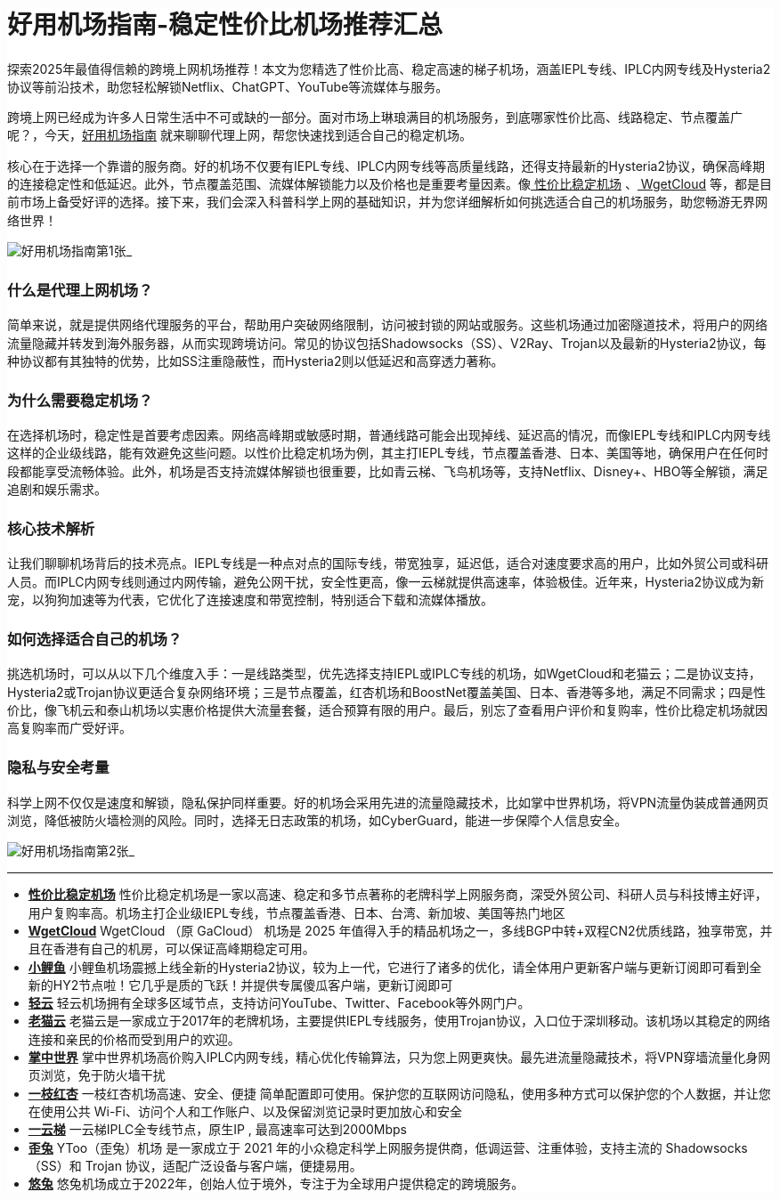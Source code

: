 # 好用机场指南-稳定性价比机场推荐汇总

探索2025年最值得信赖的跨境上网机场推荐！本文为您精选了性价比高、稳定高速的梯子机场，涵盖IEPL专线、IPLC内网专线及Hysteria2协议等前沿技术，助您轻松解锁Netflix、ChatGPT、YouTube等流媒体与服务。

跨境上网已经成为许多人日常生活中不可或缺的一部分。面对市场上琳琅满目的机场服务，到底哪家性价比高、线路稳定、节点覆盖广呢？，今天，[好用机场指南](https://github.com/Luke8659/Luke8659.github.io) 就来聊聊代理上网，帮您快速找到适合自己的稳定机场。

核心在于选择一个靠谱的服务商。好的机场不仅要有IEPL专线、IPLC内网专线等高质量线路，还得支持最新的Hysteria2协议，确保高峰期的连接稳定性和低延迟。此外，节点覆盖范围、流媒体解锁能力以及价格也是重要考量因素。像[ 性价比稳定机场](https://github.com/Luke8659/Luke8659.github.io/blob/main/p/wd.md) 、[ WgetCloud](https://github.com/Luke8659/Luke8659.github.io/blob/main/p/wgetcloud.md) 等，都是目前市场上备受好评的选择。接下来，我们会深入科普科学上网的基础知识，并为您详细解析如何挑选适合自己的机场服务，助您畅游无界网络世界！

![好用机场指南第1张_](https://github.com/user-attachments/assets/6b5f19b3-75c2-4256-9a27-1ec9fcb27274)

### **什么是代理上网机场？**
简单来说，就是提供网络代理服务的平台，帮助用户突破网络限制，访问被封锁的网站或服务。这些机场通过加密隧道技术，将用户的网络流量隐藏并转发到海外服务器，从而实现跨境访问。常见的协议包括Shadowsocks（SS）、V2Ray、Trojan以及最新的Hysteria2协议，每种协议都有其独特的优势，比如SS注重隐蔽性，而Hysteria2则以低延迟和高穿透力著称。

### **为什么需要稳定机场？**
在选择机场时，稳定性是首要考虑因素。网络高峰期或敏感时期，普通线路可能会出现掉线、延迟高的情况，而像IEPL专线和IPLC内网专线这样的企业级线路，能有效避免这些问题。以性价比稳定机场为例，其主打IEPL专线，节点覆盖香港、日本、美国等地，确保用户在任何时段都能享受流畅体验。此外，机场是否支持流媒体解锁也很重要，比如青云梯、飞鸟机场等，支持Netflix、Disney+、HBO等全解锁，满足追剧和娱乐需求。

### **核心技术解析**
让我们聊聊机场背后的技术亮点。IEPL专线是一种点对点的国际专线，带宽独享，延迟低，适合对速度要求高的用户，比如外贸公司或科研人员。而IPLC内网专线则通过内网传输，避免公网干扰，安全性更高，像一云梯就提供高速率，体验极佳。近年来，Hysteria2协议成为新宠，以狗狗加速等为代表，它优化了连接速度和带宽控制，特别适合下载和流媒体播放。

### **如何选择适合自己的机场？**
挑选机场时，可以从以下几个维度入手：一是线路类型，优先选择支持IEPL或IPLC专线的机场，如WgetCloud和老猫云；二是协议支持，Hysteria2或Trojan协议更适合复杂网络环境；三是节点覆盖，红杏机场和BoostNet覆盖美国、日本、香港等多地，满足不同需求；四是性价比，像飞机云和泰山机场以实惠价格提供大流量套餐，适合预算有限的用户。最后，别忘了查看用户评价和复购率，性价比稳定机场就因高复购率而广受好评。

### **隐私与安全考量**
科学上网不仅仅是速度和解锁，隐私保护同样重要。好的机场会采用先进的流量隐藏技术，比如掌中世界机场，将VPN流量伪装成普通网页浏览，降低被防火墙检测的风险。同时，选择无日志政策的机场，如CyberGuard，能进一步保障个人信息安全。

![好用机场指南第2张_](https://github.com/user-attachments/assets/da557394-3590-4353-97db-a362e159d831)



---


- [ **性价比稳定机场**](https://github.com/Luke8659/Luke8659.github.io/blob/main/p/wd)
性价比稳定机场是一家以高速、稳定和多节点著称的老牌科学上网服务商，深受外贸公司、科研人员与科技博主好评，用户复购率高。机场主打企业级IEPL专线，节点覆盖香港、日本、台湾、新加坡、美国等热门地区
- [ **WgetCloud**](https://github.com/Luke8659/Luke8659.github.io/blob/main/p/wgetcloud.md) 
WgetCloud （原 GaCloud） 机场是 2025 年值得入手的精品机场之一，多线BGP中转+双程CN2优质线路，独享带宽，并且在香港有自己的机房，可以保证高峰期稳定可用。
- [ **小鲤鱼**](https://github.com/Luke8659/Luke8659.github.io/blob/main/p/xlyu.md) 
小鲤鱼机场震撼上线全新的Hysteria2协议，较为上一代，它进行了诸多的优化，请全体用户更新客户端与更新订阅即可看到全新的HY2节点啦！它几乎是质的飞跃！并提供专属傻瓜客户端，更新订阅即可
- [ **轻云**](https://github.com/Luke8659/Luke8659.github.io/blob/main/p/qingyun.md) 
轻云机场拥有全球多区域节点，支持访问YouTube、Twitter、Facebook等外网门户。
- [ **老猫云**](https://github.com/Luke8659/Luke8659.github.io/blob/main/p/laomaoyun.md) 
老猫云是一家成立于2017年的老牌机场，主要提供IEPL专线服务，使用Trojan协议，入口位于深圳移动。该机场以其稳定的网络连接和亲民的价格而受到用户的欢迎。
- [ **掌中世界**](https://github.com/Luke8659/Luke8659.github.io/blob/main/p/zzsj.md) 
掌中世界机场高价购入IPLC内网专线，精心优化传输算法，只为您上网更爽快。最先进流量隐藏技术，将VPN穿墙流量化身网页浏览，免于防火墙干扰
- [ **一枝红杏**](https://github.com/Luke8659/Luke8659.github.io/blob/main/p/yzgx.md) 
一枝红杏机场高速、安全、便捷 简单配置即可使用。保护您的互联网访问隐私，使用多种方式可以保护您的个人数据，并让您在使用公共 Wi-Fi、访问个人和工作账户、以及保留浏览记录时更加放心和安全
- [ **一云梯**](https://github.com/Luke8659/Luke8659.github.io/blob/main/p/yyt.md) 
一云梯IPLC全专线节点，原生IP , 最高速率可达到2000Mbps
- [ **歪兔**](https://github.com/Luke8659/Luke8659.github.io/blob/main/p/ytoo.md) 
YToo（歪兔）机场 是一家成立于 2021 年的小众稳定科学上网服务提供商，低调运营、注重体验，支持主流的 Shadowsocks（SS）和 Trojan 协议，适配广泛设备与客户端，便捷易用。
- [ **悠兔**](https://github.com/Luke8659/Luke8659.github.io/blob/main/p/yt.md) 
悠兔机场成立于2022年，创始人位于境外，专注于为全球用户提供稳定的跨境服务。